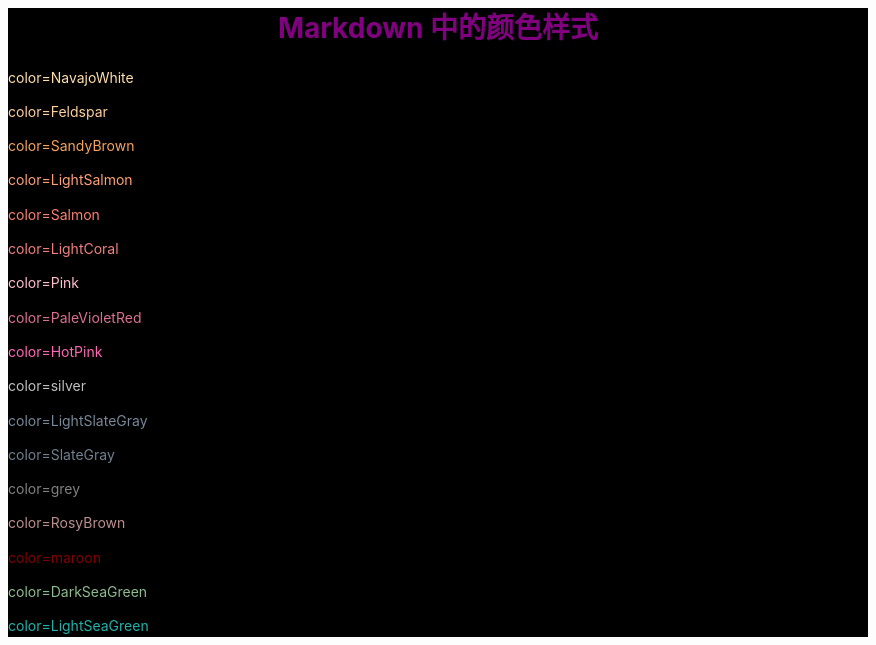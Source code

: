 
<style>
body {
  background-color: #000000;
}
</style>

# <font color = "Purple"> <center>Markdown 中的颜色样式 </font>

<font color = "NavajoWhite"> color=NavajoWhite </font>
<font color = "NavajoWhite">  </font>

<font color = "Feldspar"> color=Feldspar </font>
<font color = "Feldspar">  </font>

<font color = "SandyBrown"> color=SandyBrown </font>
<font color = "SandyBrown">  </font>

<font color = "LightSalmon"> color=LightSalmon </font>
<font color = "LightSalmon">  </font>

<font color = "Salmon"> color=Salmon </font>
<font color = "Salmon">  </font>

<font color = "LightCoral"> color=LightCoral </font>
<font color = "LightCoral">  </font>

<font color = "Pink"> color=Pink </font>
<font color = "Pink">  </font>

<font color = "PaleVioletRed"> color=PaleVioletRed </font>
<font color = "PaleVioletRed">  </font>

<font color = "HotPink"> color=HotPink </font>
<font color = "HotPink">  </font>

<font color = "silver"> color=silver </font>
<font color = "silver">  </font>

<font color = "LightSlateGray"> color=LightSlateGray </font>
<font color = "LightSlateGray">  </font>

<font color = "SlateGray"> color=SlateGray </font>
<font color = "SlateGray">  </font>

<font color = "grey"> color=grey </font>
<font color = "grey">  </font>

<font color = "RosyBrown"> color=RosyBrown </font>
<font color = "RosyBrown">  </font>

<font color = "maroon"> color=maroon </font>
<font color = "maroon">  </font>

<font color = "DarkSeaGreen"> color=DarkSeaGreen </font>
<font color = "DarkSeaGreen">  </font>

<font color = "LightSeaGreen"> color=LightSeaGreen </font>
<font color = "LightSeaGreen">  </font>
